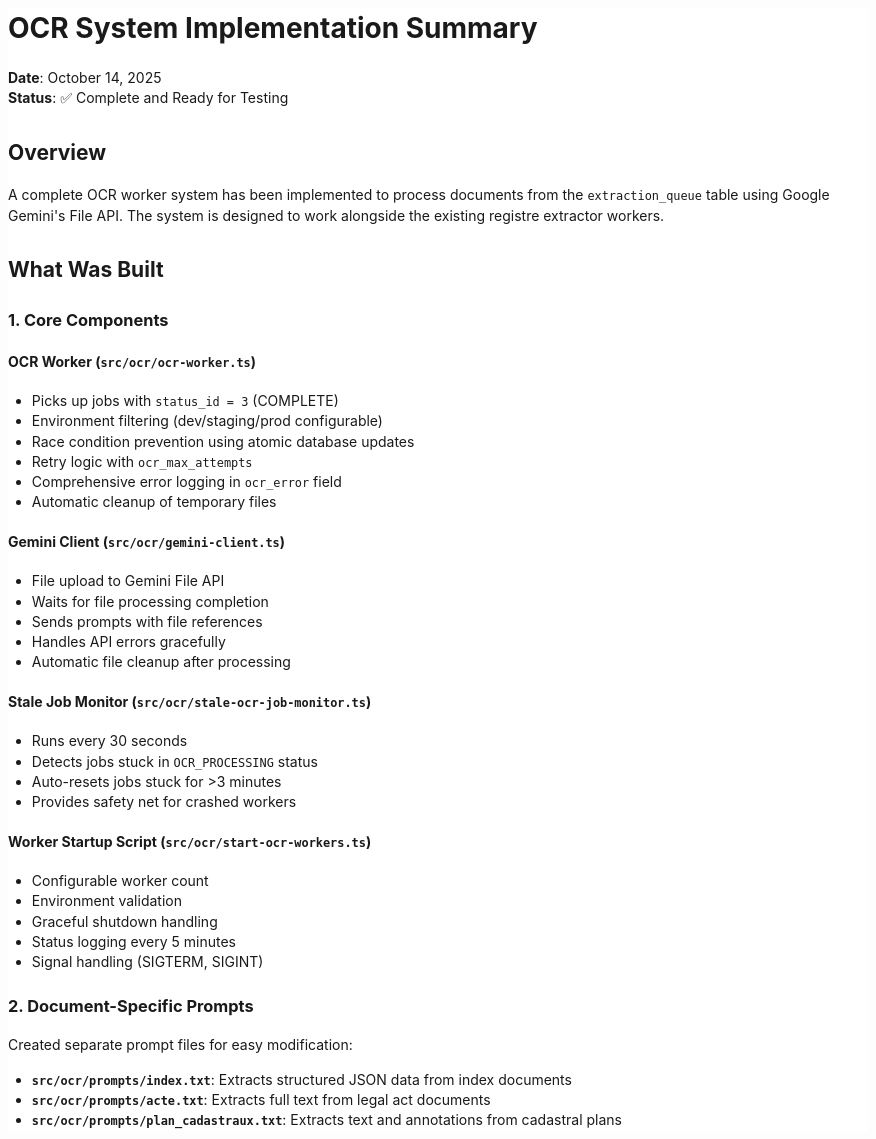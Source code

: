 # OCR System Implementation Summary

**Date**: October 14, 2025  
**Status**: ✅ Complete and Ready for Testing

## Overview

A complete OCR worker system has been implemented to process documents from the `extraction_queue` table using Google Gemini's File API. The system is designed to work alongside the existing registre extractor workers.

## What Was Built

### 1. Core Components

#### **OCR Worker** (`src/ocr/ocr-worker.ts`)
- Picks up jobs with `status_id = 3` (COMPLETE)
- Environment filtering (dev/staging/prod configurable)
- Race condition prevention using atomic database updates
- Retry logic with `ocr_max_attempts`
- Comprehensive error logging in `ocr_error` field
- Automatic cleanup of temporary files

#### **Gemini Client** (`src/ocr/gemini-client.ts`)
- File upload to Gemini File API
- Waits for file processing completion
- Sends prompts with file references
- Handles API errors gracefully
- Automatic file cleanup after processing

#### **Stale Job Monitor** (`src/ocr/stale-ocr-job-monitor.ts`)
- Runs every 30 seconds
- Detects jobs stuck in `OCR_PROCESSING` status
- Auto-resets jobs stuck for >3 minutes
- Provides safety net for crashed workers

#### **Worker Startup Script** (`src/ocr/start-ocr-workers.ts`)
- Configurable worker count
- Environment validation
- Graceful shutdown handling
- Status logging every 5 minutes
- Signal handling (SIGTERM, SIGINT)

### 2. Document-Specific Prompts

Created separate prompt files for easy modification:

- **`src/ocr/prompts/index.txt`**: Extracts structured JSON data from index documents
- **`src/ocr/prompts/acte.txt`**: Extracts full text from legal act documents  
- **`src/ocr/prompts/plan_cadastraux.txt`**: Extracts text and annotations from cadastral plans
